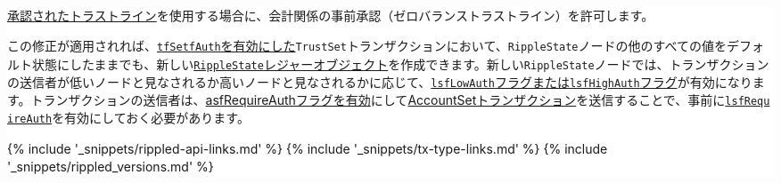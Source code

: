 [承認されたトラストライン](authorized-trust-lines.html)を使用する場合に、会計関係の事前承認（ゼロバランストラストライン）を許可します。

この修正が適用されれば、[`tfSetfAuth`を有効にした](trustset.html#trustsetのフラグ)`TrustSet`トランザクションにおいて、`RippleState`ノードの他のすべての値をデフォルト状態にしたままでも、新しい[`RippleState`レジャーオブジェクト](ripplestate.html)を作成できます。新しい`RippleState`ノードでは、トランザクションの送信者が低いノードと見なされるか高いノードと見なされるかに応じて、[`lsfLowAuth`フラグまたは`lsfHighAuth`フラグ](ripplestate.html#ripplestateのフラグ)が有効になります。トランザクションの送信者は、[asfRequireAuthフラグを有効](accountset.html#accountsetのフラグ)にして[AccountSetトランザクション](accountset.html)を送信することで、事前に[`lsfRequireAuth`](accountroot.html#accountrootのフラグ)を有効にしておく必要があります。


{% include '_snippets/rippled-api-links.md' %}
{% include '_snippets/tx-type-links.md' %}
{% include '_snippets/rippled_versions.md' %}

